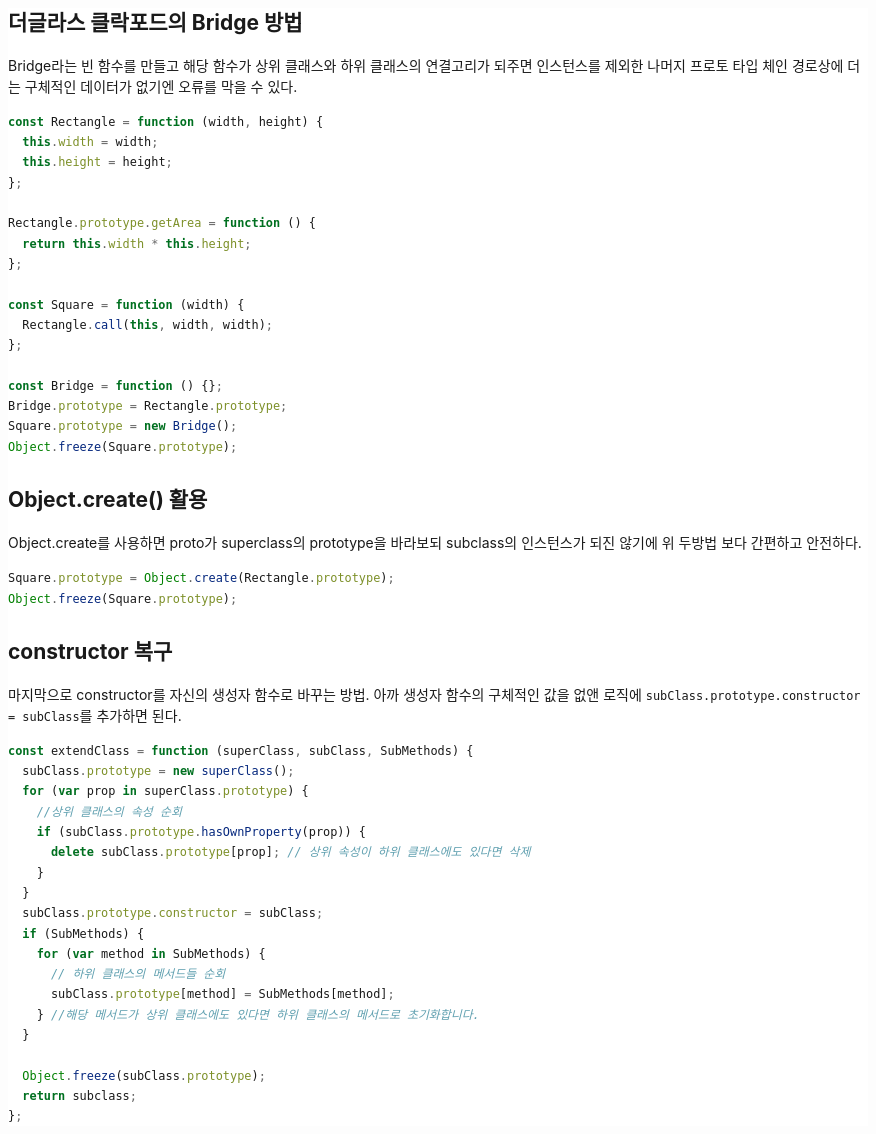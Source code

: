 ## 더글라스 클락포드의 Bridge 방법

Bridge라는 빈 함수를 만들고 해당 함수가 상위 클래스와 하위 클래스의 연결고리가 되주면 인스턴스를 제외한 나머지 프로토 타입 체인 경로상에 더는 구체적인 데이터가 없기엔 오류를 막을 수 있다.

```js
const Rectangle = function (width, height) {
  this.width = width;
  this.height = height;
};

Rectangle.prototype.getArea = function () {
  return this.width * this.height;
};

const Square = function (width) {
  Rectangle.call(this, width, width);
};

const Bridge = function () {};
Bridge.prototype = Rectangle.prototype;
Square.prototype = new Bridge();
Object.freeze(Square.prototype);
```

## Object.create() 활용

Object.create를 사용하면 proto가 superclass의 prototype을 바라보되 subclass의 인스턴스가 되진 않기에 위 두방법 보다 간편하고 안전하다.

```js
Square.prototype = Object.create(Rectangle.prototype);
Object.freeze(Square.prototype);
```

## constructor 복구

마지막으로 constructor를 자신의 생성자 함수로 바꾸는 방법. 아까 생성자 함수의 구체적인 값을 없앤 로직에 `subClass.prototype.constructor = subClass`를 추가하면 된다.

```js
const extendClass = function (superClass, subClass, SubMethods) {
  subClass.prototype = new superClass();
  for (var prop in superClass.prototype) {
    //상위 클래스의 속성 순회
    if (subClass.prototype.hasOwnProperty(prop)) {
      delete subClass.prototype[prop]; // 상위 속성이 하위 클래스에도 있다면 삭제
    }
  }
  subClass.prototype.constructor = subClass;
  if (SubMethods) {
    for (var method in SubMethods) {
      // 하위 클래스의 메서드들 순회
      subClass.prototype[method] = SubMethods[method];
    } //해당 메서드가 상위 클래스에도 있다면 하위 클래스의 메서드로 초기화합니다.
  }

  Object.freeze(subClass.prototype);
  return subclass;
};
```
